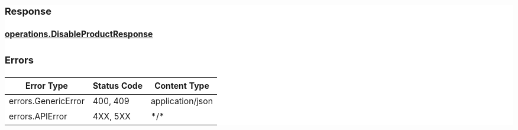 ### Response

**[operations.DisableProductResponse](../../models/operations/disableproductresponse.md)**

### Errors

| Error Type          | Status Code         | Content Type        |
| ------------------- | ------------------- | ------------------- |
| errors.GenericError | 400, 409            | application/json    |
| errors.APIError     | 4XX, 5XX            | \*/\*               |